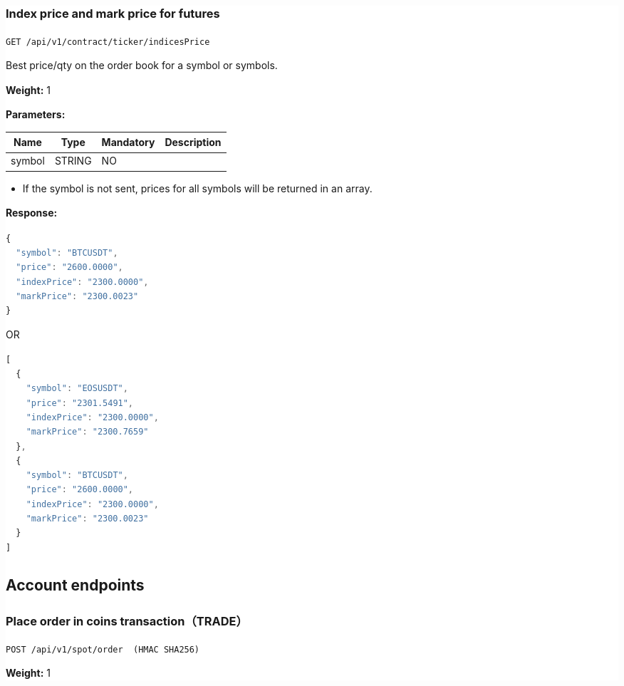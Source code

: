 ### Index price and mark price for futures
```
GET /api/v1/contract/ticker/indicesPrice
```
Best price/qty on the order book for a symbol or symbols.

**Weight:**
1


**Parameters:**

Name | Type | Mandatory | Description
------------ | ------------ | ------------ | ------------
symbol | STRING | NO |

* If the symbol is not sent, prices for all symbols will be returned in an array.

**Response:**
```javascript
{
  "symbol": "BTCUSDT",
  "price": "2600.0000",
  "indexPrice": "2300.0000",
  "markPrice": "2300.0023"
}
```
OR
```javascript
[
  {
    "symbol": "EOSUSDT",
    "price": "2301.5491",
    "indexPrice": "2300.0000",
    "markPrice": "2300.7659"
  },
  {
    "symbol": "BTCUSDT",
    "price": "2600.0000",
    "indexPrice": "2300.0000",
    "markPrice": "2300.0023"
  }
]
```




## Account endpoints
### Place order in coins transaction（TRADE）
```
POST /api/v1/spot/order  (HMAC SHA256)
```

**Weight:**
1
